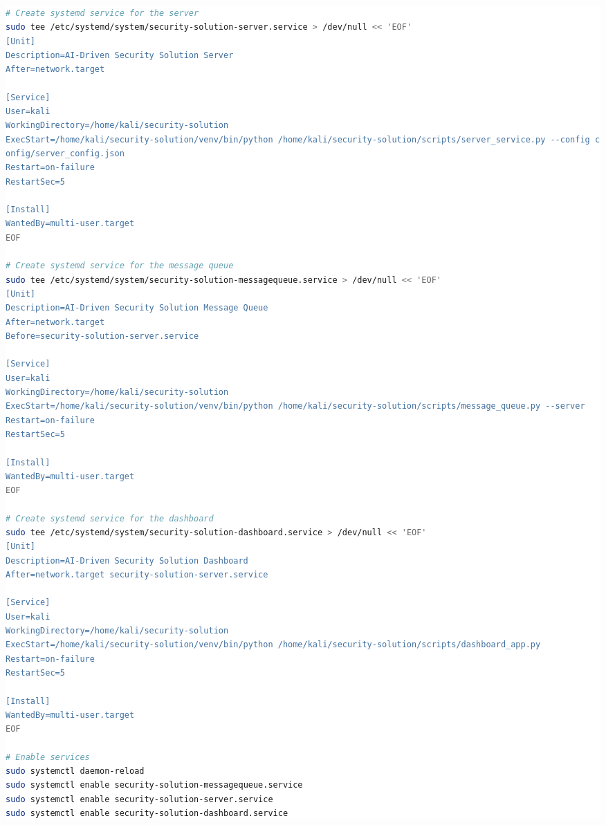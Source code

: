 ```bash
# Create systemd service for the server
sudo tee /etc/systemd/system/security-solution-server.service > /dev/null << 'EOF'
[Unit]
Description=AI-Driven Security Solution Server
After=network.target

[Service]
User=kali
WorkingDirectory=/home/kali/security-solution
ExecStart=/home/kali/security-solution/venv/bin/python /home/kali/security-solution/scripts/server_service.py --config config/server_config.json
Restart=on-failure
RestartSec=5

[Install]
WantedBy=multi-user.target
EOF

# Create systemd service for the message queue
sudo tee /etc/systemd/system/security-solution-messagequeue.service > /dev/null << 'EOF'
[Unit]
Description=AI-Driven Security Solution Message Queue
After=network.target
Before=security-solution-server.service

[Service]
User=kali
WorkingDirectory=/home/kali/security-solution
ExecStart=/home/kali/security-solution/venv/bin/python /home/kali/security-solution/scripts/message_queue.py --server
Restart=on-failure
RestartSec=5

[Install]
WantedBy=multi-user.target
EOF

# Create systemd service for the dashboard
sudo tee /etc/systemd/system/security-solution-dashboard.service > /dev/null << 'EOF'
[Unit]
Description=AI-Driven Security Solution Dashboard
After=network.target security-solution-server.service

[Service]
User=kali
WorkingDirectory=/home/kali/security-solution
ExecStart=/home/kali/security-solution/venv/bin/python /home/kali/security-solution/scripts/dashboard_app.py
Restart=on-failure
RestartSec=5

[Install]
WantedBy=multi-user.target
EOF

# Enable services
sudo systemctl daemon-reload
sudo systemctl enable security-solution-messagequeue.service
sudo systemctl enable security-solution-server.service
sudo systemctl enable security-solution-dashboard.service
```
